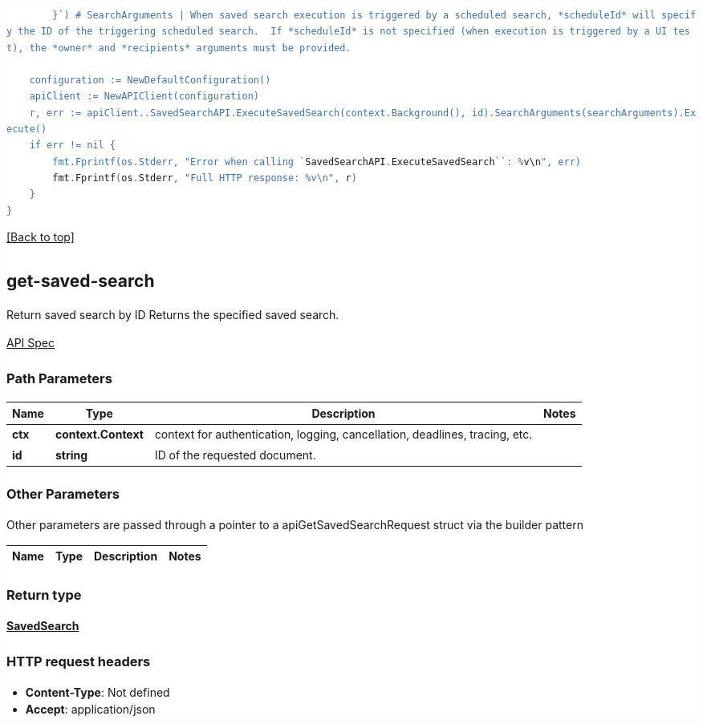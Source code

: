 ```go
        }`) # SearchArguments | When saved search execution is triggered by a scheduled search, *scheduleId* will specify the ID of the triggering scheduled search.  If *scheduleId* is not specified (when execution is triggered by a UI test), the *owner* and *recipients* arguments must be provided. 

	configuration := NewDefaultConfiguration()
	apiClient := NewAPIClient(configuration)
	r, err := apiClient..SavedSearchAPI.ExecuteSavedSearch(context.Background(), id).SearchArguments(searchArguments).Execute()
	if err != nil {
		fmt.Fprintf(os.Stderr, "Error when calling `SavedSearchAPI.ExecuteSavedSearch``: %v\n", err)
		fmt.Fprintf(os.Stderr, "Full HTTP response: %v\n", r)
	}
}
```

[[Back to top]](#)

## get-saved-search
Return saved search by ID
Returns the specified saved search.


[API Spec](https://developer.sailpoint.com/docs/api//get-saved-search)

### Path Parameters


Name | Type | Description  | Notes
------------- | ------------- | ------------- | -------------
**ctx** | **context.Context** | context for authentication, logging, cancellation, deadlines, tracing, etc.
**id** | **string** | ID of the requested document. | 

### Other Parameters

Other parameters are passed through a pointer to a apiGetSavedSearchRequest struct via the builder pattern


Name | Type | Description  | Notes
------------- | ------------- | ------------- | -------------


### Return type

[**SavedSearch**](../models/saved-search)

### HTTP request headers

- **Content-Type**: Not defined
- **Accept**: application/json
